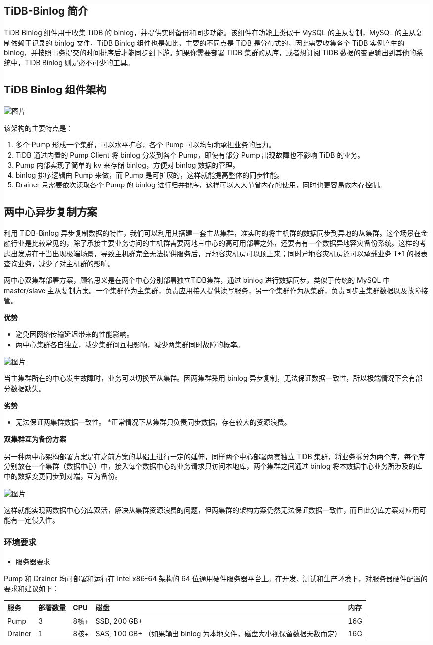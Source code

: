 ## TiDB-Binlog 简介
TiDB Binlog 组件用于收集 TiDB 的 binlog，并提供实时备份和同步功能。该组件在功能上类似于 MySQL 的主从复制，MySQL 的主从复制依赖于记录的 binlog 文件，TiDB Binlog 组件也是如此，主要的不同点是 TiDB 是分布式的，因此需要收集各个 TiDB 实例产生的 binlog，并按照事务提交的时间排序后才能同步到下游。如果你需要部署 TiDB 集群的从库，或者想订阅 TiDB 数据的变更输出到其他的系统中，TiDB Binlog 则是必不可少的工具。

## TiDB Binlog 组件架构
![图片](/res/session4/chapter4/two-dc-binlog/TiDB-Binlog_架构图.png)

该架构的主要特点是：

1. 多个 Pump 形成一个集群，可以水平扩容，各个 Pump 可以均匀地承担业务的压力。
2. TiDB 通过内置的 Pump Client 将 binlog 分发到各个 Pump，即使有部分 Pump 出现故障也不影响 TiDB 的业务。
3. Pump 内部实现了简单的 kv 来存储 binlog，方便对 binlog 数据的管理。
4. binlog 排序逻辑由 Pump 来做，而 Pump 是可扩展的，这样就能提高整体的同步性能。
5. Drainer 只需要依次读取各个 Pump 的 binlog 进行归并排序，这样可以大大节省内存的使用，同时也更容易做内存控制。
## 两中心异步复制方案
利用 TiDB-Binlog 异步复制数据的特性，我们可以利用其搭建一套主从集群，准实时的将主机群的数据同步到异地的从集群。这个场景在金融行业是比较常见的，除了承接主要业务访问的主机群需要两地三中心的高可用部署之外，还要有有一个数据异地容灾备份系统。这样的考虑出发点在于当出现极端场景，导致主机群完全无法提供服务后，异地容灾机房可以顶上来；同时异地容灾机房还可以承载业务 T+1 的报表查询业务，减少了对主机群的影响。

两中心双集群部署方案，顾名思义是在两个中心分别部署独立TiDB集群，通过 binlog 进行数据同步，类似于传统的 MySQL 中 master/slave 主从复制方案。一个集群作为主集群，负责应用接入提供读写服务，另一个集群作为从集群，负责同步主集群数据以及故障接管。

**优势**

* 避免因网络传输延迟带来的性能影响。
* 两中心集群各自独立，减少集群间互相影响，减少两集群同时故障的概率。

![图片](/res/session4/chapter4/two-dc-binlog/TiDB-Binlog-1.png)

当主集群所在的中心发生故障时，业务可以切换至从集群。因两集群采用 binlog 异步复制，无法保证数据一致性，所以极端情况下会有部分数据缺失。

**劣势**

* 无法保证两集群数据一致性。
*正常情况下从集群只负责同步数据，存在较大的资源浪费。

**双集群互为备份方案**

另一种两中心架构部署方案是在之前方案的基础上进行一定的延伸，同样两个中心部署两套独立 TiDB 集群，将业务拆分为两个库，每个库分别放在一个集群（数据中心）中，接入每个数据中心的业务请求只访问本地库，两个集群之间通过 binlog 将本数据中心业务所涉及的库中的数据变更同步到对端，互为备份。

![图片](/res/session4/chapter4/two-dc-binlog/TiDB-Binlog-2.png)

这样就能实现两数据中心分库双活，解决从集群资源浪费的问题，但两集群的架构方案仍然无法保证数据一致性，而且此分库方案对应用可能有一定侵入性。

### 环境要求
* 服务器要求

Pump 和 Drainer 均可部署和运行在 Intel x86-64 架构的 64 位通用硬件服务器平台上。在开发、测试和生产环境下，对服务器硬件配置的要求和建议如下：

| 服务   | 部署数量   | CPU   | 磁盘   | 内存   | 
|:----|:----|:----|:----|:----|
| Pump   | 3   | 8核+   | SSD, 200 GB+   | 16G   | 
| Drainer   | 1   | 8核+   | SAS, 100 GB+ （如果输出 binlog 为本地文件，磁盘大小视保留数据天数而定）   | 16G | 
